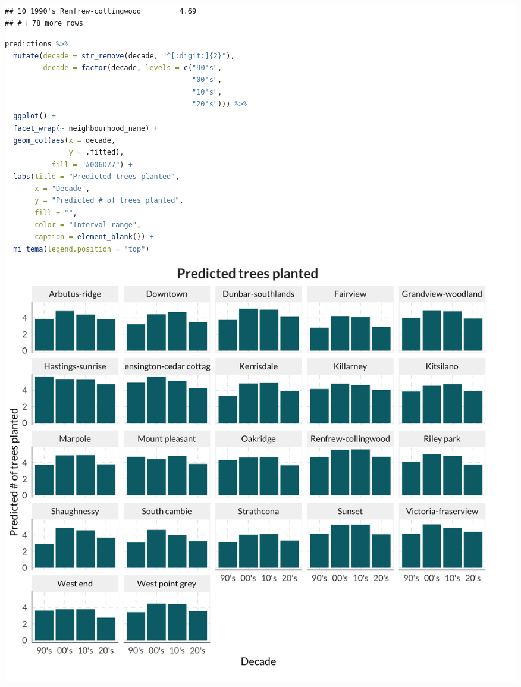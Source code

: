     ## 10 1990's Renfrew-collingwood         4.69
    ## # ℹ 78 more rows

``` r
predictions %>% 
  mutate(decade = str_remove(decade, "^[:digit:]{2}"),
         decade = factor(decade, levels = c("90's",
                                            "00's",
                                            "10's",
                                            "20's"))) %>% 
  ggplot() +
  facet_wrap(~ neighbourhood_name) +
  geom_col(aes(x = decade, 
               y = .fitted),
           fill = "#006D77") +
  labs(title = "Predicted trees planted",
       x = "Decade",
       y = "Predicted # of trees planted",
       fill = "",
       color = "Interval range",
       caption = element_blank()) +
  mi_tema(legend.position = "top") 
```

<img src="mini-project-2_files/figure-gfm/unnamed-chunk-15-1.png" height="700px" />
